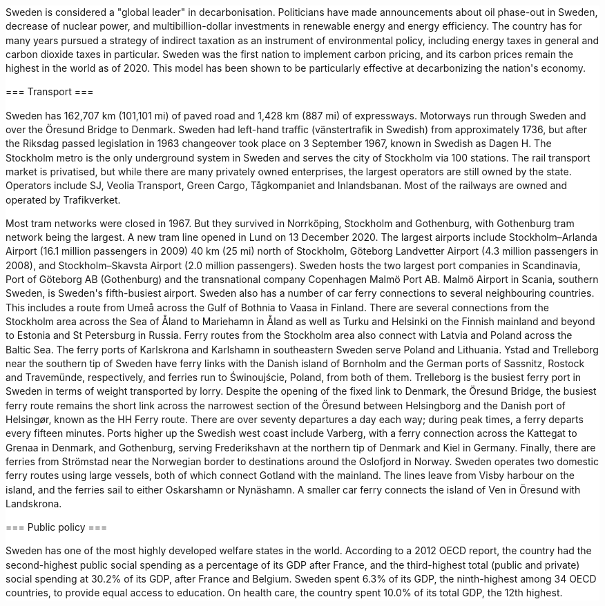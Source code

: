 Sweden is considered a "global leader" in decarbonisation. Politicians have made announcements about oil phase-out in Sweden, decrease of nuclear power, and multibillion-dollar investments in renewable energy and energy efficiency. The country has for many years pursued a strategy of indirect taxation as an instrument of environmental policy, including energy taxes in general and carbon dioxide taxes in particular. Sweden was the first nation to implement carbon pricing, and its carbon prices remain the highest in the world as of 2020. This model has been shown to be particularly effective at decarbonizing the nation's economy.


=== Transport ===

Sweden has 162,707 km (101,101 mi) of paved road and 1,428 km (887 mi) of expressways. Motorways run through Sweden and over the Öresund Bridge to Denmark. Sweden had left-hand traffic (vänstertrafik in Swedish) from approximately 1736, but after the Riksdag passed legislation in 1963 changeover took place on 3 September 1967, known in Swedish as Dagen H.
The Stockholm metro is the only underground system in Sweden and serves the city of Stockholm via 100 stations. The rail transport market is privatised, but while there are many privately owned enterprises, the largest operators are still owned by the state. Operators include SJ, Veolia Transport, Green Cargo, Tågkompaniet and Inlandsbanan. Most of the railways are owned and operated by Trafikverket.

Most tram networks were closed in 1967. But they survived in Norrköping, Stockholm and Gothenburg, with Gothenburg tram network being the largest. A new tram line opened in Lund on 13 December 2020.
The largest airports include Stockholm–Arlanda Airport (16.1 million passengers in 2009) 40 km (25 mi) north of Stockholm, Göteborg Landvetter Airport (4.3 million passengers in 2008), and Stockholm–Skavsta Airport (2.0 million passengers). Sweden hosts the two largest port companies in Scandinavia, Port of Göteborg AB (Gothenburg) and the transnational company Copenhagen Malmö Port AB. Malmö Airport in Scania, southern Sweden, is Sweden's fifth-busiest airport.
Sweden also has a number of car ferry connections to several neighbouring countries. This includes a route from Umeå across the Gulf of Bothnia to Vaasa in Finland. There are several connections from the Stockholm area across the Sea of Åland to Mariehamn in Åland as well as Turku and Helsinki on the Finnish mainland and beyond to Estonia and St Petersburg in Russia. Ferry routes from the Stockholm area also connect with Latvia and Poland across the Baltic Sea. The ferry ports of Karlskrona and Karlshamn in southeastern Sweden serve Poland and Lithuania. Ystad and Trelleborg near the southern tip of Sweden have ferry links with the Danish island of Bornholm and the German ports of Sassnitz, Rostock and Travemünde, respectively, and ferries run to Świnoujście, Poland, from both of them. Trelleborg is the busiest ferry port in Sweden in terms of weight transported by lorry. Despite the opening of the fixed link to Denmark, the Öresund Bridge, the busiest ferry route remains the short link across the narrowest section of the Öresund between Helsingborg and the Danish port of Helsingør, known as the HH Ferry route. There are over seventy departures a day each way; during peak times, a ferry departs every fifteen minutes. Ports higher up the Swedish west coast include Varberg, with a ferry connection across the Kattegat to Grenaa in Denmark, and Gothenburg, serving Frederikshavn at the northern tip of Denmark and Kiel in Germany. Finally, there are ferries from Strömstad near the Norwegian border to destinations around the Oslofjord in Norway.
Sweden operates two domestic ferry routes using large vessels, both of which connect Gotland with the mainland. The lines leave from Visby harbour on the island, and the ferries sail to either Oskarshamn or Nynäshamn. A smaller car ferry connects the island of Ven in Öresund with Landskrona.


=== Public policy ===

Sweden has one of the most highly developed welfare states in the world. According to a 2012 OECD report, the country had the second-highest public social spending as a percentage of its GDP after France, and the third-highest total (public and private) social spending at 30.2% of its GDP, after France and Belgium. Sweden spent 6.3% of its GDP, the ninth-highest among 34 OECD countries, to provide equal access to education. On health care, the country spent 10.0% of its total GDP, the 12th highest.